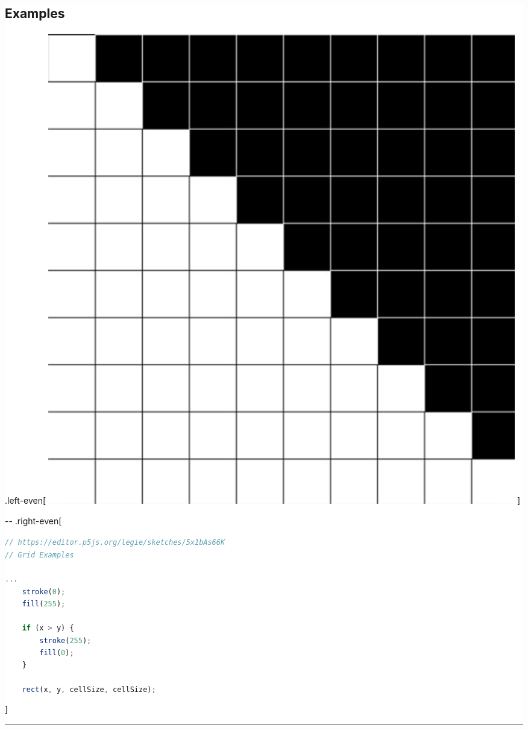## Examples

.left-even[
<img src="../02_scripts/img/05/ch05_11.png" alt="ch05_11" style="width:90%;">
]

--
.right-even[
```js
// https://editor.p5js.org/legie/sketches/5x1bAs66K
// Grid Examples

...
    stroke(0);
    fill(255);

    if (x > y) {
        stroke(255);
        fill(0);
    }

    rect(x, y, cellSize, cellSize);

```
]

---